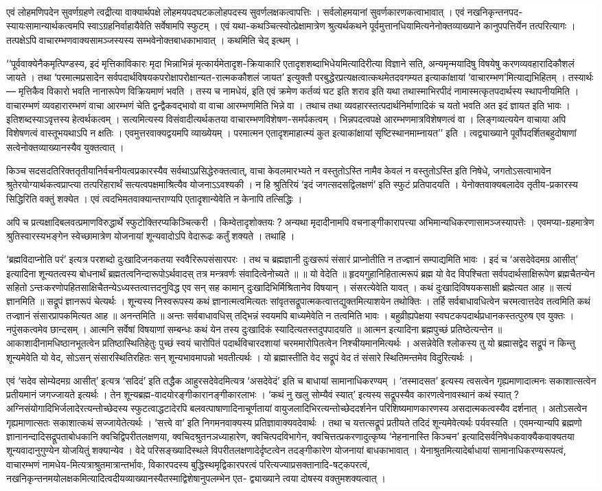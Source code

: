 एवं लोहमणिपदेन सुवर्णग्रहणे त्वद्रीत्या वाक्यार्थपक्षे लोहमयपदघटकलोहपदस्य सुवर्णलक्षकत्वापत्तिः । सर्वलोहमयानां सुवर्णकारणकत्वाभावात् । एवं नखनिकृन्तनपद-स्यायःसामान्यार्थकत्वमपि स्वाऽग्रहनिर्वाहायैवेति सर्वेषामपि स्फुटम् । एवं यथा-कथञ्चित्स्वोत्प्रेक्षामात्रेण श्रुत्यर्थकथने पूर्वमुत्तानधियामित्यनेनोक्तव्याख्याने कानुपपत्तिर्येन तत्परित्यागः । तत्पक्षेऽपि वाचारम्भणवाक्यसामञ्जस्यस्य सम्भवेनोक्तबाधकाभावात् । कथमिति चेद् इत्थम् ।

‘‘पूर्ववाक्येनैकमृत्पिण्डस्य, इदं मृत्तिकाविकारः मृदा भिन्नाभिन्नं मृत्कार्यमेतादृश-क्रियाकारि एतादृशशब्दाभिधेयमित्यादिरीत्या विज्ञाने सति, अन्यमृन्मयादिषु विषयेषु करणव्यवहारादिकौशलं जायते । तथा ‘परमात्मप्रसादेन सर्वपदार्थविषयकपरोक्षापरोक्षान्यत-रात्मककौशलं जायत’ इत्युक्तौ परबुद्धेरप्रत्यक्षत्वात्कथमेतदवगम्यत इत्याकांक्षायां ‘वाचारम्भण’मित्याद्यभिहितम् । तस्यार्थः— मृत्तिकैव विकारो भवति नानारूपेण विक्रियमाणं भवति । तस्य च नामधेयं, इति एवं क्रमेण कर्तव्यं घट इति शराव इति यथा तथास्माभिरपीदं नामास्मत्कृतपदार्थस्य स्थापनीयमिति । वाचारम्भणं व्यवहारारम्भणं वाचा आरम्भणं चेति द्वन्द्वैकवद्भावो वा वाचा आरम्भणमिति भिन्ने वा । तथाच तथा व्यवहारस्तत्पदार्थनिर्माणादिकं च यतो भवति अत इदं ज्ञायत इति भावः । इतिशब्दस्याऽवृत्तस्य हेत्वर्थकत्वम् । सत्यमित्यस्य विसंवादीत्यर्थकतया वाचारम्भणविशेषण-समर्पकत्वम् । भिन्नपदत्वपक्षे आरम्भणमात्रविशेषणत्वं वा । लिङ्गव्यत्ययेन वाचाया अपि विशेषणत्वं वास्तूभयथाऽपि न क्षतिः । एवमुत्तरवाक्यद्वयमपि व्याख्येयम् । परमात्मन एतादृशमाहात्म्यं कुत इत्याकांक्षायां सृष्टिस्थानमाम्नायत’’ इति । त्वद्व्याख्याने पूर्वोपदर्शितबहुदोषाणां सत्वेनोक्तव्याख्यानस्यैव युक्तत्वात् ।

किञ्च सदसदतिरिक्ततृतीयानिर्वचनीयत्वप्रकारस्यैव सर्वथाऽप्रसिद्धेरुक्तत्वात्, वाचा केवलमारभ्यते न वस्तुतोऽस्ति नामैव केवलं न वस्तुतोऽस्ति इति निषेधे, जगतोऽसत्वाभावेन श्रुतेरयोग्यार्थकत्वप्राप्त्या तत्परिहारार्थं सत्यत्वपक्षमाश्रित्यैव योजनाऽऽवश्यकी । न हि श्रुतिरियं ‘इदं जगत्सदसद्विलक्षणं’ इति स्फुटं प्रतिपादयति । येनोक्तवाक्यबलादेव तृतीय-प्रकारस्य सिद्धिरिति वक्तुं शक्येत । एवं त्वदभिमतवाक्यान्तराण्यपि एतादृशान्येवेति न केनापि तत्सिद्धिः ।

अपि च प्रत्यक्षादिबलवत्प्रमाणविरुद्धार्थे स्फुटोक्तिरप्यकिञ्चित्करी । किम्वेतादृशोक्तयः ? अन्यथा मृदादीनामपि वचनाङ्गीकारापत्त्या अभिमान्यधिकरणासामञ्जस्यापत्तेः । एवमप्या-ग्रहमात्रेण श्रुतिस्वारस्यभङ्गेन स्वेच्छामात्रेण योजनायां शून्यवादोऽपि वेदारूढः कर्तुं शक्यते । तथाहि ।

‘ब्रह्मविदाप्नोति परं’ इत्यत्र परशब्दो दुःखादिजनकतया स्ववैरिरूपसंसारपरः । तथ च ब्रह्मज्ञानी दुःखरूपं संसारं प्राप्नोतीति न तज्ज्ञानं सम्पाद्यमिति भावः । इदं च ‘असदेवेदमग्र आसीत्’ इत्यादिना शून्यतत्वस्य बोधनार्थं ब्रह्मतत्वनिन्दारूपोऽर्थवादस् तत्र मन्त्रवर्णः संवादित्वेनोच्यते ॥ ॥ यो वेदेति ॥ हृदयगुहानिहितात्मरूपं ब्रह्म यो वेद विपश्चिता सर्वपदार्थसाक्षिरूपेण ब्रह्मचैतन्येन सहितो ऽन्तःकरणोपहितसाक्षिचैतन्येऽध्यस्तत्वात्तदनुविद्ध एव सन् सह कामान् दुःखादिभिर्मिश्रितानेव विषयान् । संसरत्येवेति यावत् । कथं दुःखादिविषयकसाक्षी ब्रह्मेत्यत आह ॥ सत्यं ज्ञानमिति ॥ सद्रूपं ज्ञानरूपं चेत्यर्थः । शून्यस्य निस्वरूपस्य कथं ज्ञानात्मत्वमित्यतः सांवृतसद्रूपात्मकत्वात्तद्युक्तमित्याशयेन तथोक्तिः । तर्हि सर्वबाधावधित्वेन चरमत्वात्तदेव तत्वमिति कथं तज्ज्ञानं संसारप्रापकमित्यत आह ॥ अनन्तमिति ॥ अन्तः सर्वबाधावधिस् तद्भिन्नं स्वयमपि बाध्यमेवेति न तत्वमिति भावः । बहुव्रीह्यपेक्षया स्वघटकपदार्थप्रधानकस्तत्पुरुष एव युक्तः । नपुंसकत्वमेव छान्दसम् । आत्मनि सर्वेषां विषयाणां सम्बन्धः कथं येन तस्य दुःखादिकं स्यादित्यतस्तदुपपादयति ॥ आत्मन इत्यादिना ब्रह्मपुच्छं प्रतिष्ठेत्यन्तेन ॥ आकाशादीनामधिष्ठानभूतत्वेन प्रतिष्ठास्थितिहेतुः पुच्छं स्वयं चारोपितं पदार्थविचारदशायां चरममारोपितत्वेन निश्चीयमानमित्यर्थः । असन्नेवेति श्लोकस्य तु यो ब्रह्मासद्वेद सद्रूपं न किन्तु शून्यमेवेति यो वेद, सोऽसन् संसारस्थितिरहितः सन् शून्यभावमापन्नो भवतीत्यर्थः । यो ब्रह्मास्तीति वेद सद्रूपं वेद तं संसारे स्थितिमन्तमेव विदुरित्यर्थः ।

एवं ‘सदेव सोम्येदमग्र आसीत्’ इत्यत्र ‘सदिदं’ इति तद्धैक आहुरसदेवेदमित्यत्र ‘असदेवेदं’ इति च बाधायां सामानाधिकरण्यम् । ‘तस्मादसत’ इत्यस्य त्वसत्वेन गृह्यमाणादात्मनः सकाशात्सत्वेन प्रतीयमानं जगज्जायते इत्यर्थः । तेन शून्यब्रह्म-वादयोरङ्गीकारानङ्गीकारलाभः । ‘कथं नु खलु सोम्यैवं स्यात्’ इत्यस्य सद्रूपस्यैव कारणत्वेनावस्थानं कथं स्यात् ? अग्निसंयोगादिभिर्जलादेरत्यन्तोच्छेदस्य स्फुटत्वाद्धटादेरपि बलवत्पाषाणादिनाचूर्णतायां वायुजलादिभिरत्यन्तोच्छेददर्शनेन परिशिष्यमाणकारणस्य असदात्मकत्वस्यैव दर्शनात् । अतोऽसत्वेन गृह्यमाणात्सतः सकाशात्कथं सज्जायेतेत्यर्थः । ‘सत्त्वे वा’ इति निगमनवाक्यस्य प्रतिज्ञावाक्यवदेवार्थः । तथा च यत्तत्सद्रूपं प्रतीयते तदिदं शून्यमेवेत्यर्थः पर्यवस्यति । एवमन्यान्यपि ब्रह्मणो ज्ञानानन्दादिसद्रूपताबोधकानि क्वचिद्विपरीतलक्षणया, क्वचिदश्रुतनञध्याहारेण, क्वचित्पदविभागेन, क्वचित्तत्प्रकरणादुत्कृष्य ‘नेहनानास्ति किञ्चन’ इत्यादिसर्वनिषेधकवाक्यैकवाक्यतया शून्यवादानुगुण्येन योजयितुं शक्यान्येव । वेदे परिसङ्ख्यादिस्थले विपरीतलक्षणादेर्दृष्टत्वेन तदङ्गीकारेण योजनायां बाधकाभावात् । येनाश्रुतमित्यादेर्बाधायां सामानाधिकरण्यरूपत्वं, वाचारम्भणं नामधेय-मित्यत्राश्रुतमात्रान्तर्भावः, विकारपदस्य बुद्धिस्थमृद्विकारपरत्वं परित्यज्याप्रसक्तानादि-षट्कपरत्वं, नखनिकृन्तनमयोलक्षकमित्यादित्वदीयव्याख्यानस्यैतस्माद्विशेषानुपलम्भेन एत- द्व्याख्याने त्वया दोषस्य वक्तुमशक्यत्वात् ।
